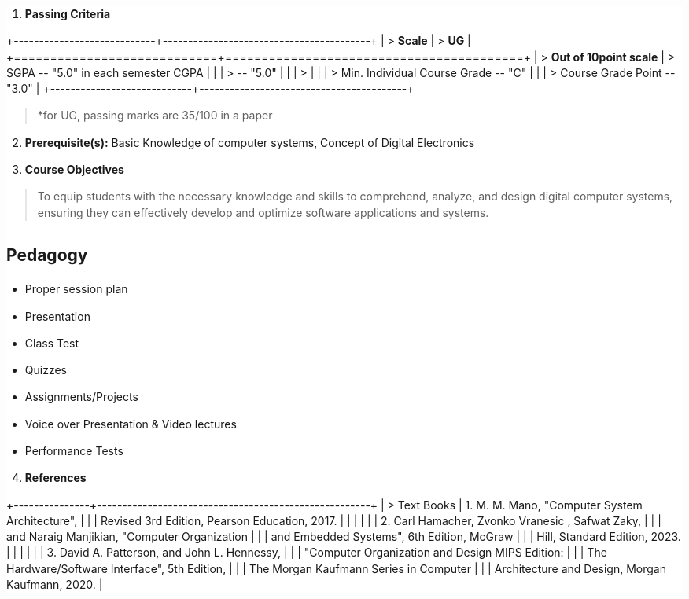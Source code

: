 1.  **Passing Criteria**

+----------------------------+-----------------------------------------+
| > **Scale**                | > **UG**                                |
+============================+=========================================+
| > **Out of 10point scale** | > SGPA -- "5.0" in each semester CGPA   |
|                            | > -- "5.0"                              |
|                            | >                                       |
|                            | > Min. Individual Course Grade -- "C"   |
|                            | > Course Grade Point -- "3.0"           |
+----------------------------+-----------------------------------------+

> \*for UG, passing marks are 35/100 in a paper

2.  **Prerequisite(s):** Basic Knowledge of computer systems, Concept of
    Digital Electronics

3.  **Course Objectives**

> To equip students with the necessary knowledge and skills to
> comprehend, analyze, and design digital computer systems, ensuring
> they can effectively develop and optimize software applications and
> systems.

## Pedagogy

-   Proper session plan

-   Presentation

-   Class Test

-   Quizzes

-   Assignments/Projects

-   Voice over Presentation & Video lectures

-   Performance Tests

4.  **References**

+---------------+------------------------------------------------------+
| > Text Books  | 1.  M. M. Mano, \"Computer System Architecture\",    |
|               |     Revised 3rd Edition, Pearson Education, 2017.    |
|               |                                                      |
|               | 2.  Carl Hamacher, Zvonko Vranesic , Safwat Zaky,    |
|               |     and Naraig Manjikian, \"Computer Organization    |
|               |     and Embedded Systems\", 6th Edition, McGraw      |
|               |     Hill, Standard Edition, 2023.                    |
|               |                                                      |
|               | 3.  David A. Patterson, and John L. Hennessy,        |
|               |     \"Computer Organization and Design MIPS Edition: |
|               |     The Hardware/Software Interface\", 5th Edition,  |
|               |     The Morgan Kaufmann Series in Computer           |
|               |     Architecture and Design, Morgan Kaufmann, 2020.  |
